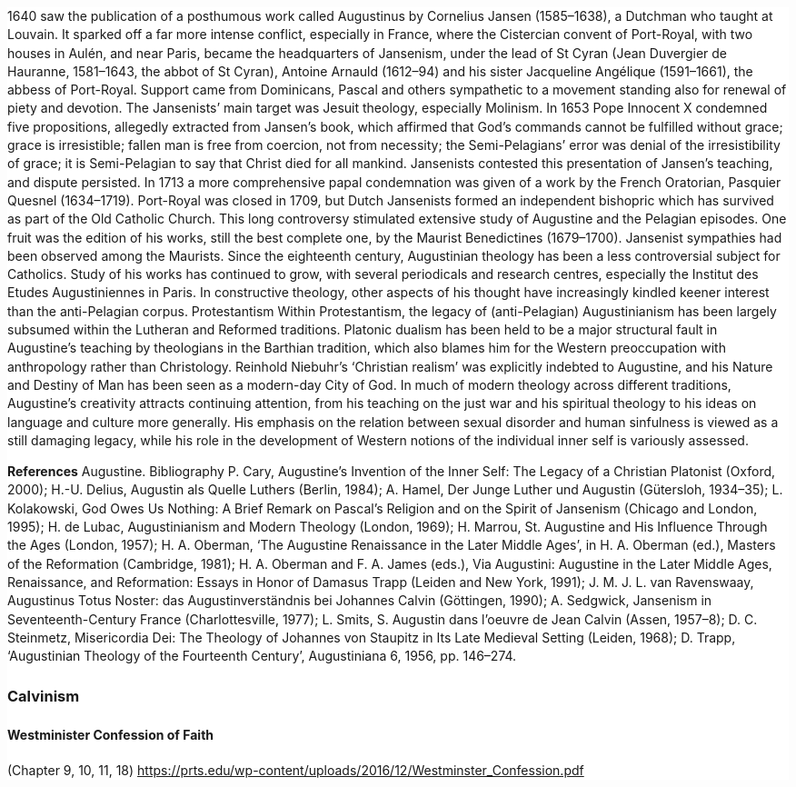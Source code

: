 1640 saw the publication of a posthumous work called Augustinus by Cornelius Jansen (1585–1638), a Dutchman who taught at Louvain. It sparked off a far more intense conflict, especially in France, where the Cistercian convent of Port-Royal, with two houses in Aulén, and near Paris, became the headquarters of Jansenism, under the lead of St Cyran (Jean Duvergier de Hauranne, 1581–1643, the abbot of St Cyran), Antoine Arnauld (1612–94) and his sister Jacqueline Angélique (1591–1661), the abbess of Port-Royal. Support came from Dominicans, Pascal and others sympathetic to a movement standing also for renewal of piety and devotion. The Jansenists’ main target was Jesuit theology, especially Molinism. In 1653 Pope Innocent X condemned five propositions, allegedly extracted from Jansen’s book, which affirmed that God’s commands cannot be fulfilled without grace; grace is irresistible; fallen man is free from coercion, not from necessity; the Semi-Pelagians’ error was denial of the irresistibility of grace; it is Semi-Pelagian to say that Christ died for all mankind. Jansenists contested this presentation of Jansen’s teaching, and dispute persisted. In 1713 a more comprehensive papal condemnation was given of a work by the French Oratorian, Pasquier Quesnel (1634–1719). Port-Royal was closed in 1709, but Dutch Jansenists formed an independent bishopric which has survived as part of the Old Catholic Church. This long controversy stimulated extensive study of Augustine and the Pelagian episodes. One fruit was the edition of his works, still the best complete one, by the Maurist Benedictines (1679–1700). Jansenist sympathies had been observed among the Maurists. Since the eighteenth century, Augustinian theology has been a less controversial subject for Catholics. Study of his works has continued to grow, with several periodicals and research centres, especially the Institut des Etudes Augustiniennes in Paris. In constructive theology, other aspects of his thought have increasingly kindled keener interest than the anti-Pelagian corpus. Protestantism Within Protestantism, the legacy of (anti-Pelagian) Augustinianism has been largely subsumed within the Lutheran and Reformed traditions. Platonic dualism has been held to be a major structural fault in Augustine’s teaching by theologians in the Barthian tradition, which also blames him for the Western preoccupation with anthropology rather than Christology. Reinhold Niebuhr’s ‘Christian realism’ was explicitly indebted to Augustine, and his Nature and Destiny of Man has been seen as a modern-day City of God. In much of modern theology across different traditions, Augustine’s creativity attracts continuing attention, from his teaching on the just war and his spiritual theology to his ideas on language and culture more generally. His emphasis on the relation between sexual disorder and human sinfulness is viewed as a still damaging legacy, while his role in the development of Western notions of the individual inner self is variously assessed. 

**References**
Augustine. Bibliography P. Cary, Augustine’s Invention of the Inner Self: The Legacy of a Christian Platonist (Oxford, 2000); H.-U. Delius, Augustin als Quelle Luthers (Berlin, 1984); A. Hamel, Der Junge Luther und Augustin (Gütersloh, 1934–35); L. Kolakowski, God Owes Us Nothing: A Brief Remark on Pascal’s Religion and on the Spirit of Jansenism (Chicago and London, 1995); H. de Lubac, Augustinianism and Modern Theology (London, 1969); H. Marrou, St. Augustine and His Influence Through the Ages (London, 1957); H. A. Oberman, ‘The Augustine Renaissance in the Later Middle Ages’, in H. A. Oberman (ed.), Masters of the Reformation (Cambridge, 1981); H. A. Oberman and F. A. James (eds.), Via Augustini: Augustine in the Later Middle Ages, Renaissance, and Reformation: Essays in Honor of Damasus Trapp (Leiden and New York, 1991); J. M. J. L. van Ravenswaay, Augustinus Totus Noster: das Augustinverständnis bei Johannes Calvin (Göttingen, 1990); A. Sedgwick, Jansenism in Seventeenth-Century France (Charlottesville, 1977); L. Smits, S. Augustin dans l’oeuvre de Jean Calvin (Assen, 1957–8); D. C. Steinmetz, Misericordia Dei: The Theology of Johannes von Staupitz in Its Late Medieval Setting (Leiden, 1968); D. Trapp, ‘Augustinian Theology of the Fourteenth Century’, Augustiniana 6, 1956, pp. 146–274.


### Calvinism

#### Westminister Confession of Faith
(Chapter 9, 10, 11, 18)
https://prts.edu/wp-content/uploads/2016/12/Westminster_Confession.pdf
